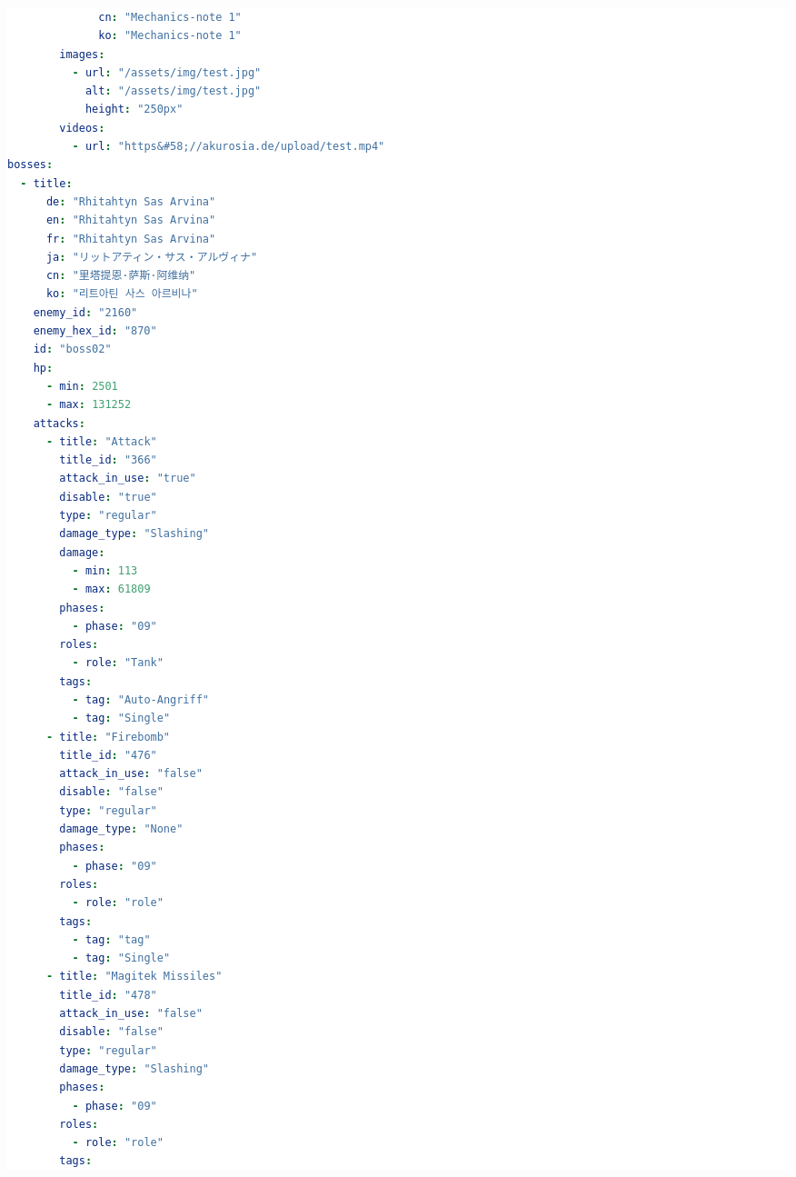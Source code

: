 ```yaml
              cn: "Mechanics-note 1"
              ko: "Mechanics-note 1"
        images:
          - url: "/assets/img/test.jpg"
            alt: "/assets/img/test.jpg"
            height: "250px"
        videos:
          - url: "https&#58;//akurosia.de/upload/test.mp4"
bosses:
  - title:
      de: "Rhitahtyn Sas Arvina"
      en: "Rhitahtyn Sas Arvina"
      fr: "Rhitahtyn Sas Arvina"
      ja: "リットアティン・サス・アルヴィナ"
      cn: "里塔提恩·萨斯·阿维纳"
      ko: "리트아틴 사스 아르비나"
    enemy_id: "2160"
    enemy_hex_id: "870"
    id: "boss02"
    hp:
      - min: 2501
      - max: 131252
    attacks:
      - title: "Attack"
        title_id: "366"
        attack_in_use: "true"
        disable: "true"
        type: "regular"
        damage_type: "Slashing"
        damage:
          - min: 113
          - max: 61809
        phases:
          - phase: "09"
        roles:
          - role: "Tank"
        tags:
          - tag: "Auto-Angriff"
          - tag: "Single"
      - title: "Firebomb"
        title_id: "476"
        attack_in_use: "false"
        disable: "false"
        type: "regular"
        damage_type: "None"
        phases:
          - phase: "09"
        roles:
          - role: "role"
        tags:
          - tag: "tag"
          - tag: "Single"
      - title: "Magitek Missiles"
        title_id: "478"
        attack_in_use: "false"
        disable: "false"
        type: "regular"
        damage_type: "Slashing"
        phases:
          - phase: "09"
        roles:
          - role: "role"
        tags:
```